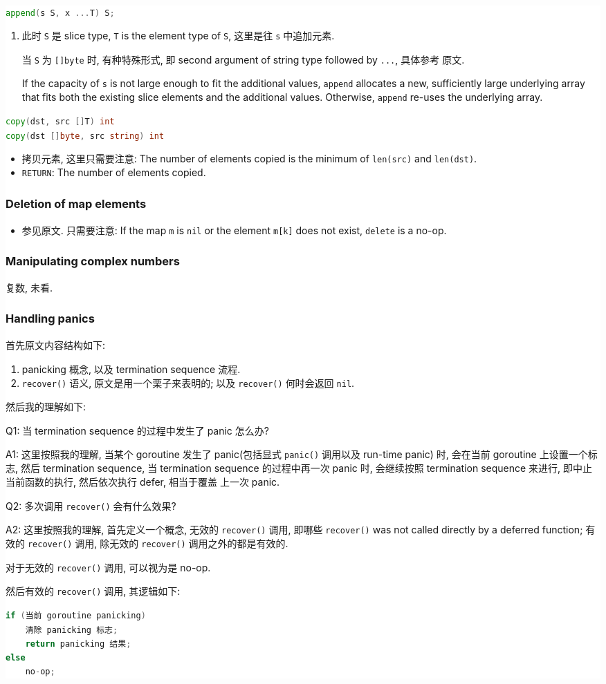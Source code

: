 ```go
append(s S, x ...T) S;
```

1.  此时 `S` 是 slice type, `T` is the element type of `S`, 这里是往 `s` 中追加元素. 

    当 `S` 为 `[]byte` 时, 有种特殊形式, 即 second argument of string type followed by `...`, 具体参考
    原文.
    
    If the capacity of `s` is not large enough to fit the additional values, `append` allocates a new,
    sufficiently large underlying array that fits both the existing slice elements and the additional 
    values. Otherwise, `append` re-uses the underlying array.

```go
copy(dst, src []T) int
copy(dst []byte, src string) int
```

*   拷贝元素, 这里只需要注意: The number of elements copied is the minimum of `len(src)` and `len(dst)`.
*   `RETURN`: The number of elements copied.

### Deletion of map elements

*   参见原文. 只需要注意: If the map `m` is `nil` or the element `m[k]` does not exist, `delete` is a no-op.

### Manipulating complex numbers

复数, 未看.

### Handling panics

首先原文内容结构如下:

1.  panicking 概念, 以及 termination sequence 流程.
2.  `recover()` 语义, 原文是用一个栗子来表明的; 以及 `recover()` 何时会返回 `nil`.

然后我的理解如下:

Q1: 当 termination sequence 的过程中发生了 panic 怎么办?

A1: 这里按照我的理解, 当某个 goroutine 发生了 panic(包括显式 `panic()` 调用以及 run-time panic) 时, 
会在当前 goroutine 上设置一个标志, 然后 termination sequence, 当 termination sequence 的过程中再一次
panic 时, 会继续按照 termination sequence 来进行, 即中止当前函数的执行, 然后依次执行 defer, 相当于覆盖
上一次 panic.

Q2: 多次调用 `recover()` 会有什么效果?

A2: 这里按照我的理解, 首先定义一个概念, 无效的 `recover()` 调用, 即哪些 `recover()` was not called 
directly by a deferred function; 有效的 `recover()` 调用, 除无效的 `recover()` 调用之外的都是有效的.

对于无效的 `recover()` 调用, 可以视为是 no-op.

然后有效的 `recover()` 调用, 其逻辑如下:

```go
if (当前 goroutine panicking)
    清除 panicking 标志;
    return panicking 结果;
else
    no-op;
```


[0]: <https://www.zhihu.com/question/49864359>